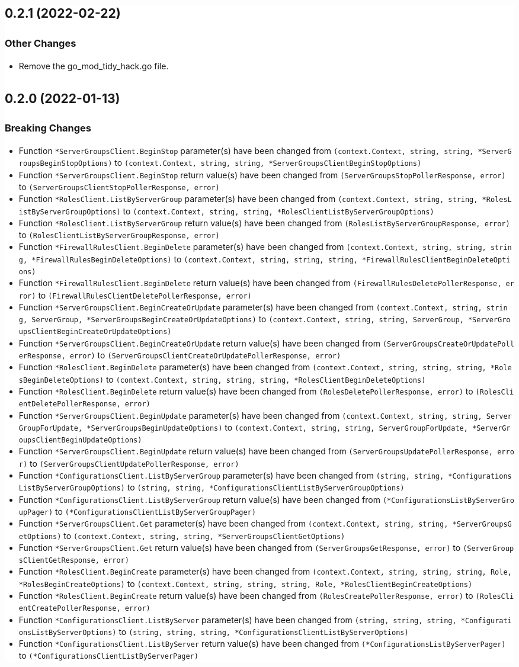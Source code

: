 
## 0.2.1 (2022-02-22)

### Other Changes

- Remove the go_mod_tidy_hack.go file.

## 0.2.0 (2022-01-13)
### Breaking Changes

- Function `*ServerGroupsClient.BeginStop` parameter(s) have been changed from `(context.Context, string, string, *ServerGroupsBeginStopOptions)` to `(context.Context, string, string, *ServerGroupsClientBeginStopOptions)`
- Function `*ServerGroupsClient.BeginStop` return value(s) have been changed from `(ServerGroupsStopPollerResponse, error)` to `(ServerGroupsClientStopPollerResponse, error)`
- Function `*RolesClient.ListByServerGroup` parameter(s) have been changed from `(context.Context, string, string, *RolesListByServerGroupOptions)` to `(context.Context, string, string, *RolesClientListByServerGroupOptions)`
- Function `*RolesClient.ListByServerGroup` return value(s) have been changed from `(RolesListByServerGroupResponse, error)` to `(RolesClientListByServerGroupResponse, error)`
- Function `*FirewallRulesClient.BeginDelete` parameter(s) have been changed from `(context.Context, string, string, string, *FirewallRulesBeginDeleteOptions)` to `(context.Context, string, string, string, *FirewallRulesClientBeginDeleteOptions)`
- Function `*FirewallRulesClient.BeginDelete` return value(s) have been changed from `(FirewallRulesDeletePollerResponse, error)` to `(FirewallRulesClientDeletePollerResponse, error)`
- Function `*ServerGroupsClient.BeginCreateOrUpdate` parameter(s) have been changed from `(context.Context, string, string, ServerGroup, *ServerGroupsBeginCreateOrUpdateOptions)` to `(context.Context, string, string, ServerGroup, *ServerGroupsClientBeginCreateOrUpdateOptions)`
- Function `*ServerGroupsClient.BeginCreateOrUpdate` return value(s) have been changed from `(ServerGroupsCreateOrUpdatePollerResponse, error)` to `(ServerGroupsClientCreateOrUpdatePollerResponse, error)`
- Function `*RolesClient.BeginDelete` parameter(s) have been changed from `(context.Context, string, string, string, *RolesBeginDeleteOptions)` to `(context.Context, string, string, string, *RolesClientBeginDeleteOptions)`
- Function `*RolesClient.BeginDelete` return value(s) have been changed from `(RolesDeletePollerResponse, error)` to `(RolesClientDeletePollerResponse, error)`
- Function `*ServerGroupsClient.BeginUpdate` parameter(s) have been changed from `(context.Context, string, string, ServerGroupForUpdate, *ServerGroupsBeginUpdateOptions)` to `(context.Context, string, string, ServerGroupForUpdate, *ServerGroupsClientBeginUpdateOptions)`
- Function `*ServerGroupsClient.BeginUpdate` return value(s) have been changed from `(ServerGroupsUpdatePollerResponse, error)` to `(ServerGroupsClientUpdatePollerResponse, error)`
- Function `*ConfigurationsClient.ListByServerGroup` parameter(s) have been changed from `(string, string, *ConfigurationsListByServerGroupOptions)` to `(string, string, *ConfigurationsClientListByServerGroupOptions)`
- Function `*ConfigurationsClient.ListByServerGroup` return value(s) have been changed from `(*ConfigurationsListByServerGroupPager)` to `(*ConfigurationsClientListByServerGroupPager)`
- Function `*ServerGroupsClient.Get` parameter(s) have been changed from `(context.Context, string, string, *ServerGroupsGetOptions)` to `(context.Context, string, string, *ServerGroupsClientGetOptions)`
- Function `*ServerGroupsClient.Get` return value(s) have been changed from `(ServerGroupsGetResponse, error)` to `(ServerGroupsClientGetResponse, error)`
- Function `*RolesClient.BeginCreate` parameter(s) have been changed from `(context.Context, string, string, string, Role, *RolesBeginCreateOptions)` to `(context.Context, string, string, string, Role, *RolesClientBeginCreateOptions)`
- Function `*RolesClient.BeginCreate` return value(s) have been changed from `(RolesCreatePollerResponse, error)` to `(RolesClientCreatePollerResponse, error)`
- Function `*ConfigurationsClient.ListByServer` parameter(s) have been changed from `(string, string, string, *ConfigurationsListByServerOptions)` to `(string, string, string, *ConfigurationsClientListByServerOptions)`
- Function `*ConfigurationsClient.ListByServer` return value(s) have been changed from `(*ConfigurationsListByServerPager)` to `(*ConfigurationsClientListByServerPager)`